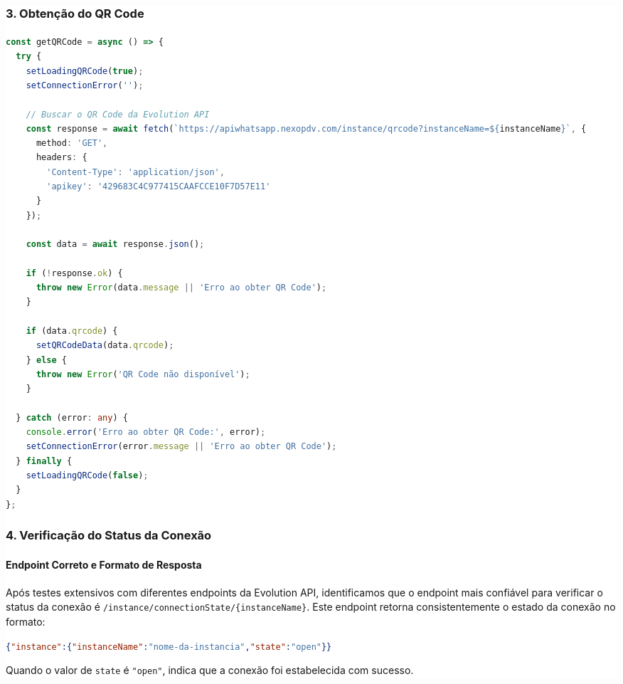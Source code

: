 ### 3. Obtenção do QR Code

```typescript
const getQRCode = async () => {
  try {
    setLoadingQRCode(true);
    setConnectionError('');
    
    // Buscar o QR Code da Evolution API
    const response = await fetch(`https://apiwhatsapp.nexopdv.com/instance/qrcode?instanceName=${instanceName}`, {
      method: 'GET',
      headers: {
        'Content-Type': 'application/json',
        'apikey': '429683C4C977415CAAFCCE10F7D57E11'
      }
    });
    
    const data = await response.json();
    
    if (!response.ok) {
      throw new Error(data.message || 'Erro ao obter QR Code');
    }
    
    if (data.qrcode) {
      setQRCodeData(data.qrcode);
    } else {
      throw new Error('QR Code não disponível');
    }
    
  } catch (error: any) {
    console.error('Erro ao obter QR Code:', error);
    setConnectionError(error.message || 'Erro ao obter QR Code');
  } finally {
    setLoadingQRCode(false);
  }
};
```

### 4. Verificação do Status da Conexão

#### Endpoint Correto e Formato de Resposta

Após testes extensivos com diferentes endpoints da Evolution API, identificamos que o endpoint mais confiável para verificar o status da conexão é `/instance/connectionState/{instanceName}`. Este endpoint retorna consistentemente o estado da conexão no formato:

```json
{"instance":{"instanceName":"nome-da-instancia","state":"open"}}
```

Quando o valor de `state` é `"open"`, indica que a conexão foi estabelecida com sucesso.

